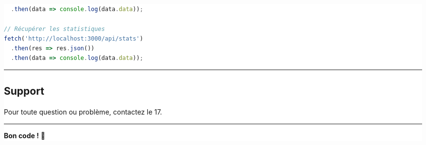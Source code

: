```javascript
  .then(data => console.log(data.data));

// Récupérer les statistiques
fetch('http://localhost:3000/api/stats')
  .then(res => res.json())
  .then(data => console.log(data.data));
```

---

## Support

Pour toute question ou problème, contactez le 17.

---

**Bon code !** 🚀
